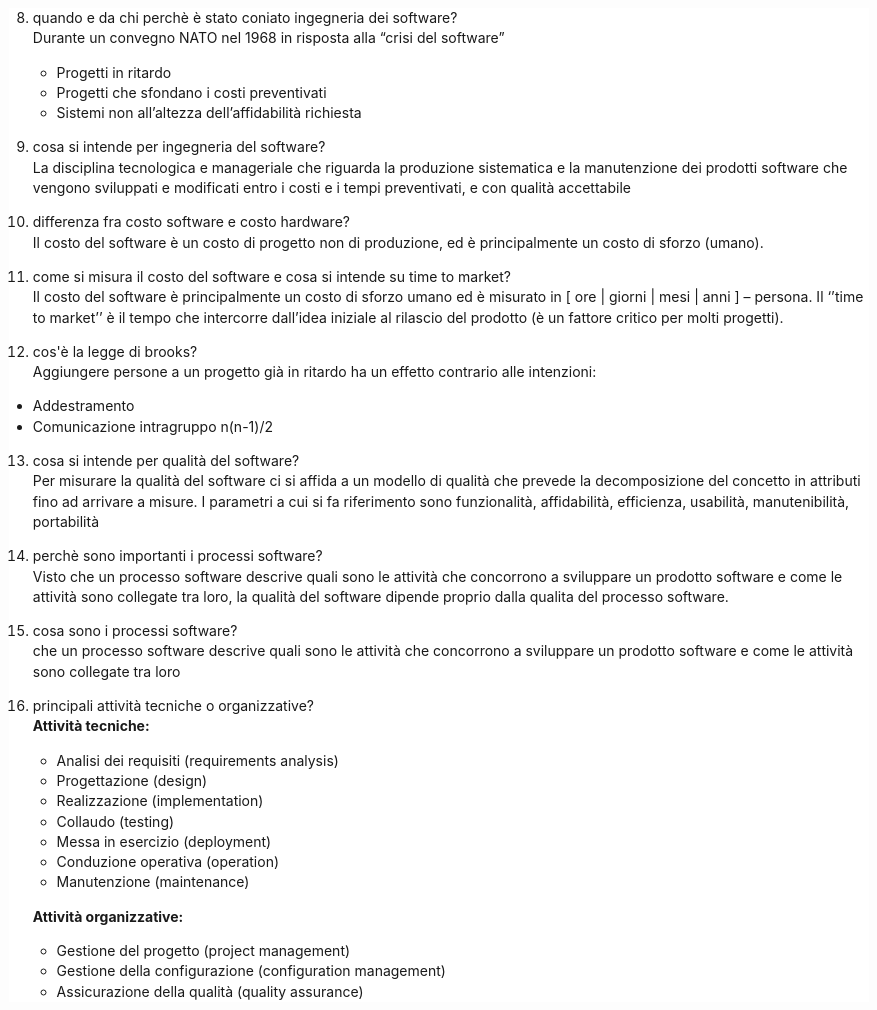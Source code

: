 
8. quando e da chi perchè è stato coniato ingegneria dei software?  
Durante un convegno NATO nel 1968 in risposta alla “crisi del software” 
    * Progetti in ritardo
    * Progetti che sfondano i costi preventivati
    * Sistemi non all’altezza dell’affidabilità richiesta

9. cosa si intende per ingegneria del software?  
La disciplina tecnologica e manageriale che riguarda la produzione sistematica e la
manutenzione dei prodotti software che vengono sviluppati e modificati entro i costi e i
tempi preventivati, e con qualità accettabile

10. differenza fra costo software e costo hardware?  
Il costo del software è un costo di progetto non di produzione, ed è principalmente un costo
di sforzo (umano).

11. come si misura il costo del software e cosa si intende su time to market?  
Il costo del software è principalmente un costo di sforzo umano ed è misurato in [ ore |
giorni | mesi | anni ] – persona. Il ‘’time to market’’ è il tempo che intercorre dall’idea
iniziale al rilascio del prodotto (è un fattore critico per molti progetti).

12. cos'è la legge di brooks?  
Aggiungere persone a un progetto già in ritardo ha un effetto contrario alle intenzioni:
* Addestramento
* Comunicazione intragruppo n(n-1)/2

13. cosa si intende per qualità del software?   
Per misurare la qualità del software ci si affida a un modello di qualità che
prevede la decomposizione del concetto in attributi fino ad arrivare a misure. I
parametri a cui si fa riferimento sono funzionalità, affidabilità, efficienza,
usabilità, manutenibilità, portabilità

14. perchè sono importanti i processi software?  
Visto che un processo software descrive quali sono le attività che concorrono a sviluppare
un prodotto software e come le attività sono collegate tra loro, la qualità del software
dipende proprio dalla qualita del processo software.

15. cosa sono i processi software?  
che un processo software descrive quali sono le attività che concorrono a sviluppare un
prodotto software e come le attività sono collegate tra loro

16. principali attività tecniche o organizzative?  
    **Attività tecniche:**
    * Analisi dei requisiti (requirements analysis)
    * Progettazione (design)
    * Realizzazione (implementation)
    * Collaudo (testing)
    * Messa in esercizio (deployment)
    * Conduzione operativa (operation)
    * Manutenzione (maintenance)  

    **Attività organizzative:**
    * Gestione del progetto (project management)
    * Gestione della configurazione (configuration management)
    * Assicurazione della qualità (quality assurance)
